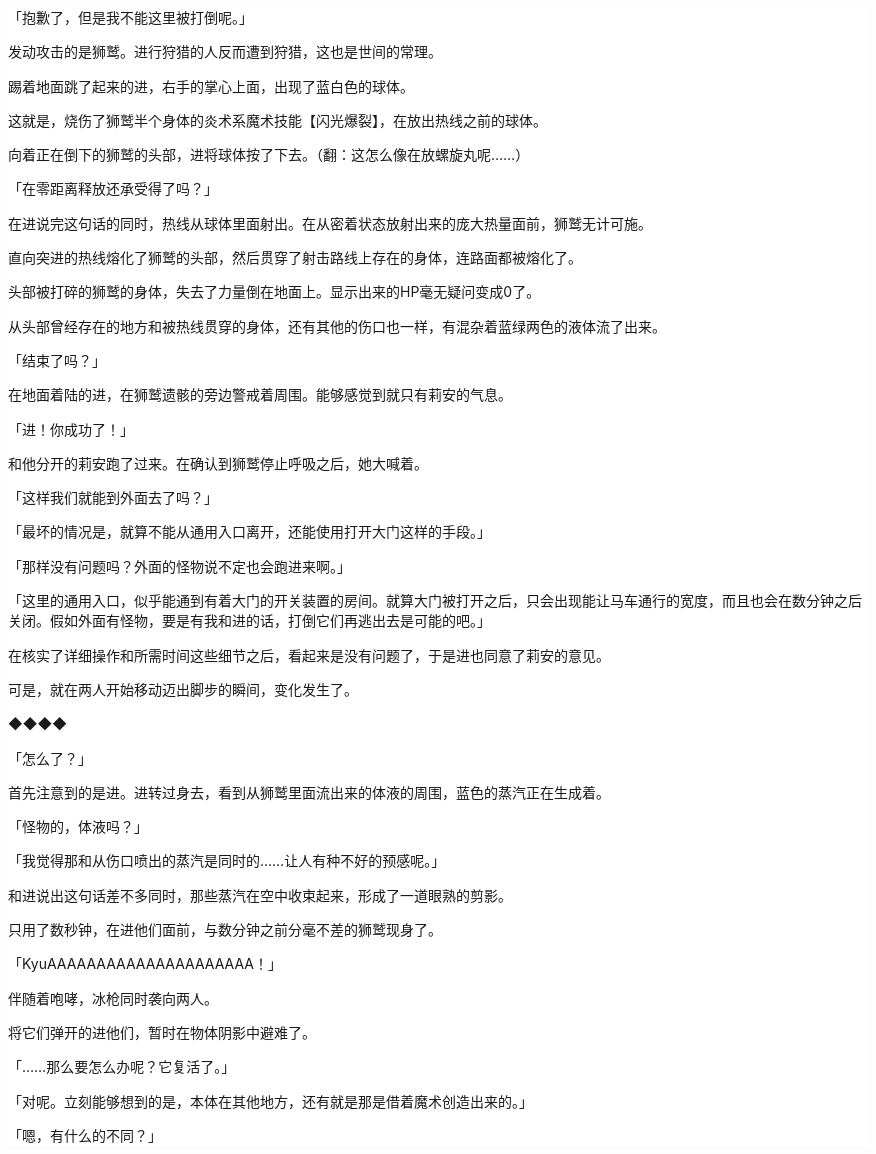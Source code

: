 「抱歉了，但是我不能这里被打倒呢。」

发动攻击的是狮鹫。进行狩猎的人反而遭到狩猎，这也是世间的常理。

踢着地面跳了起来的进，右手的掌心上面，出现了蓝白色的球体。

这就是，烧伤了狮鹫半个身体的炎术系魔术技能【闪光爆裂】，在放出热线之前的球体。

向着正在倒下的狮鹫的头部，进将球体按了下去。（翻：这怎么像在放螺旋丸呢……）

「在零距离释放还承受得了吗？」

在进说完这句话的同时，热线从球体里面射出。在从密着状态放射出来的庞大热量面前，狮鹫无计可施。

直向突进的热线熔化了狮鹫的头部，然后贯穿了射击路线上存在的身体，连路面都被熔化了。

头部被打碎的狮鹫的身体，失去了力量倒在地面上。显示出来的HP毫无疑问变成0了。

从头部曾经存在的地方和被热线贯穿的身体，还有其他的伤口也一样，有混杂着蓝绿两色的液体流了出来。

「结束了吗？」

在地面着陆的进，在狮鹫遗骸的旁边警戒着周围。能够感觉到就只有莉安的气息。

「进！你成功了！」

和他分开的莉安跑了过来。在确认到狮鹫停止呼吸之后，她大喊着。

「这样我们就能到外面去了吗？」

「最坏的情况是，就算不能从通用入口离开，还能使用打开大门这样的手段。」

「那样没有问题吗？外面的怪物说不定也会跑进来啊。」

「这里的通用入口，似乎能通到有着大门的开关装置的房间。就算大门被打开之后，只会出现能让马车通行的宽度，而且也会在数分钟之后关闭。假如外面有怪物，要是有我和进的话，打倒它们再逃出去是可能的吧。」

在核实了详细操作和所需时间这些细节之后，看起来是没有问题了，于是进也同意了莉安的意见。

可是，就在两人开始移动迈出脚步的瞬间，变化发生了。

◆◆◆◆

「怎么了？」

首先注意到的是进。进转过身去，看到从狮鹫里面流出来的体液的周围，蓝色的蒸汽正在生成着。

「怪物的，体液吗？」

「我觉得那和从伤口喷出的蒸汽是同时的……让人有种不好的预感呢。」

和进说出这句话差不多同时，那些蒸汽在空中收束起来，形成了一道眼熟的剪影。

只用了数秒钟，在进他们面前，与数分钟之前分毫不差的狮鹫现身了。

「KyuAAAAAAAAAAAAAAAAAAAAA！」

伴随着咆哮，冰枪同时袭向两人。

将它们弹开的进他们，暂时在物体阴影中避难了。

「……那么要怎么办呢？它复活了。」

「对呢。立刻能够想到的是，本体在其他地方，还有就是那是借着魔术创造出来的。」

「嗯，有什么的不同？」
